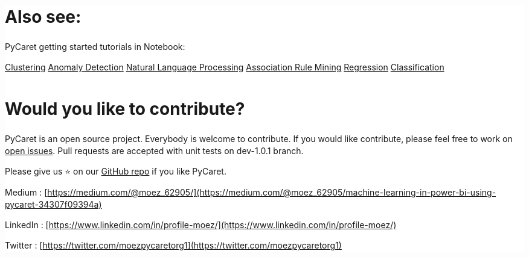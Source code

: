 # Also see:

PyCaret getting started tutorials in Notebook:

[Clustering](https://www.pycaret.org/clu101)
[Anomaly Detection](https://www.pycaret.org/anom101)
[Natural Language Processing](https://www.pycaret.org/nlp101)
[Association Rule Mining](https://www.pycaret.org/arul101)
[Regression](https://www.pycaret.org/reg101)
[Classification](https://www.pycaret.org/clf101)

# Would you like to contribute?

PyCaret is an open source project. Everybody is welcome to contribute. If you would like contribute, please feel free to work on [open issues](https://github.com/pycaret/pycaret/issues). Pull requests are accepted with unit tests on dev-1.0.1 branch.

Please give us ⭐️ on our [GitHub repo](https://www.github.com/pycaret/pycaret) if you like PyCaret.

Medium : [https://medium.com/@moez_62905/](https://medium.com/@moez_62905/machine-learning-in-power-bi-using-pycaret-34307f09394a)

LinkedIn : [https://www.linkedin.com/in/profile-moez/](https://www.linkedin.com/in/profile-moez/)

Twitter : [https://twitter.com/moezpycaretorg1](https://twitter.com/moezpycaretorg1)
